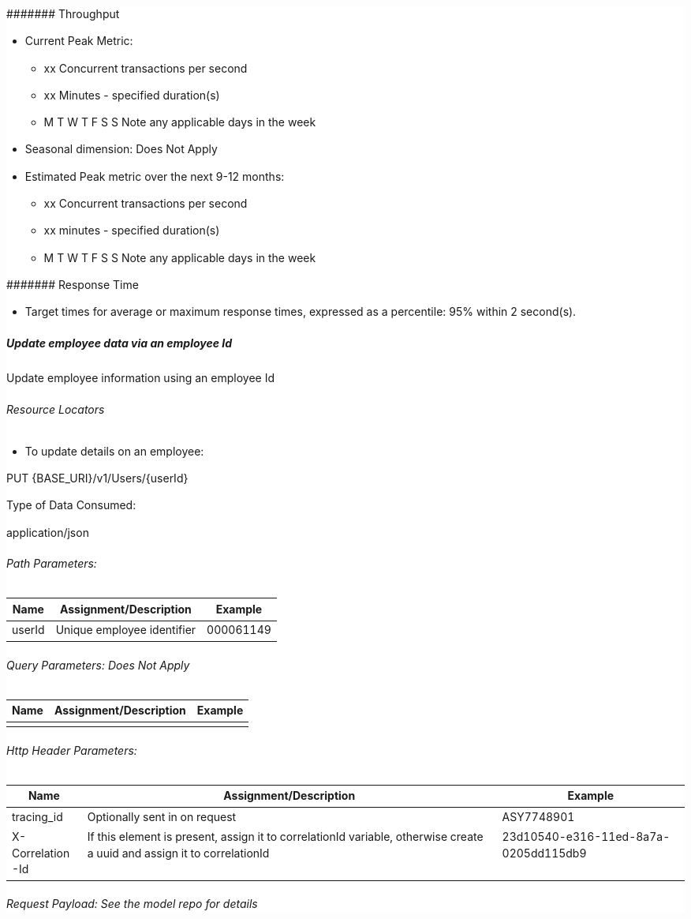 ####### Throughput

- Current Peak Metric:

  - <span class="mark">xx</span> Concurrent transactions per second

  - <span class="mark">xx</span> Minutes - specified duration(s)

  - M T W T F S S Note any applicable days in the week

- Seasonal dimension: Does Not Apply

- Estimated Peak metric over the next 9-12 months:

  - <span class="mark">xx</span> Concurrent transactions per second

  - <span class="mark">xx</span> minutes - specified duration(s)

  - M T W T F S S Note any applicable days in the week

####### Response Time

- Target times for average or maximum response times, expressed as a
  percentile: 95% within 2 second(s).

##### Update employee data via an employee Id

Update employee information using an employee Id

###### Resource Locators

- To update details on an employee:

PUT {BASE_URI}/v1/Users/{userId}

Type of Data Consumed:

application/json

###### Path Parameters: 

| Name   | Assignment/Description     | Example   |
| ------ | -------------------------- | --------- |
| userId | Unique employee identifier | 000061149 |

###### Query Parameters: Does Not Apply

| Name | Assignment/Description | Example |
| ---- | ---------------------- | ------- |
|      |                        |         |

###### Http Header Parameters: 

| Name             | Assignment/Description                                                                                                  | Example                              |
| ---------------- | ----------------------------------------------------------------------------------------------------------------------- | ------------------------------------ |
| tracing_id       | Optionally sent in on request                                                                                           | ASY7748901                           |
| X-Correlation-Id | If this element is present, assign it to correlationId variable, otherwise create a uuid and assign it to correlationId | 23d10540-e316-11ed-8a7a-0205dd115db9 |

###### Request Payload: See the model repo for details

